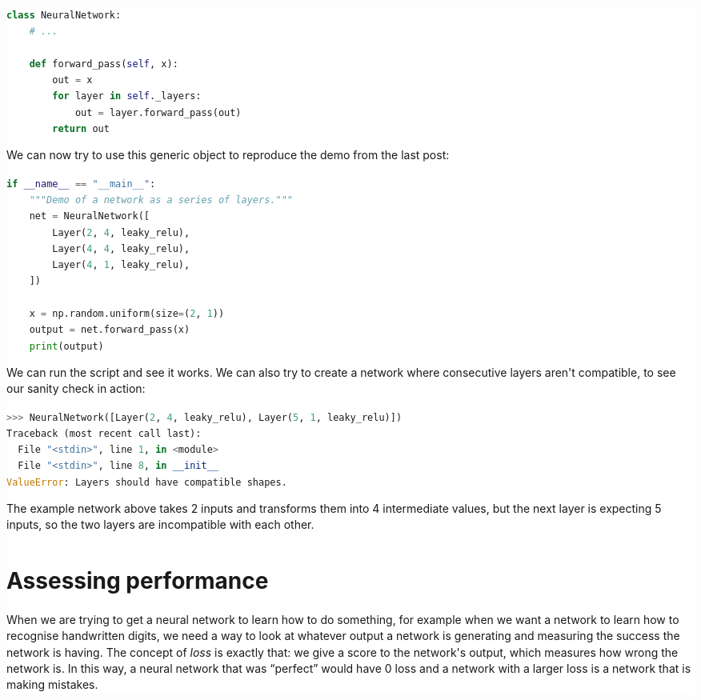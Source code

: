 ```py
class NeuralNetwork:
    # ...

    def forward_pass(self, x):
        out = x
        for layer in self._layers:
            out = layer.forward_pass(out)
        return out
```

We can now try to use this generic object to reproduce the demo
from the last post:

```py
if __name__ == "__main__":
    """Demo of a network as a series of layers."""
    net = NeuralNetwork([
        Layer(2, 4, leaky_relu),
        Layer(4, 4, leaky_relu),
        Layer(4, 1, leaky_relu),
    ])

    x = np.random.uniform(size=(2, 1))
    output = net.forward_pass(x)
    print(output)
```

We can run the script and see it works.
We can also try to create a network where consecutive layers aren't
compatible, to see our sanity check in action:

```py
>>> NeuralNetwork([Layer(2, 4, leaky_relu), Layer(5, 1, leaky_relu)])
Traceback (most recent call last):
  File "<stdin>", line 1, in <module>
  File "<stdin>", line 8, in __init__
ValueError: Layers should have compatible shapes.
```

The example network above takes 2 inputs and transforms them into
4 intermediate values, but the next layer is expecting 5 inputs, so
the two layers are incompatible with each other.


# Assessing performance

When we are trying to get a neural network to learn how to do something,
for example when we want a network to learn how to recognise handwritten
digits, we need a way to look at whatever output a network is generating
and measuring the success the network is having.
The concept of *loss* is exactly that: we give a score to the network's
output, which measures how wrong the network is.
In this way, a neural network that was “perfect” would have 0 loss
and a network with a larger loss is a network that is making mistakes.


[part1]: /blog/neural-networks-fundamentals-with-python-intro
[part2]: /blog/neural-networks-fundamentals-with-python-network-loss
[3b1b-nn]: https://www.youtube.com/playlist?list=PLZHQObOWTQDNU6R1_67000Dx_ZCJB-3pi
[3b1b-nn1]: https://www.youtube.com/watch?v=aircAruvnKk